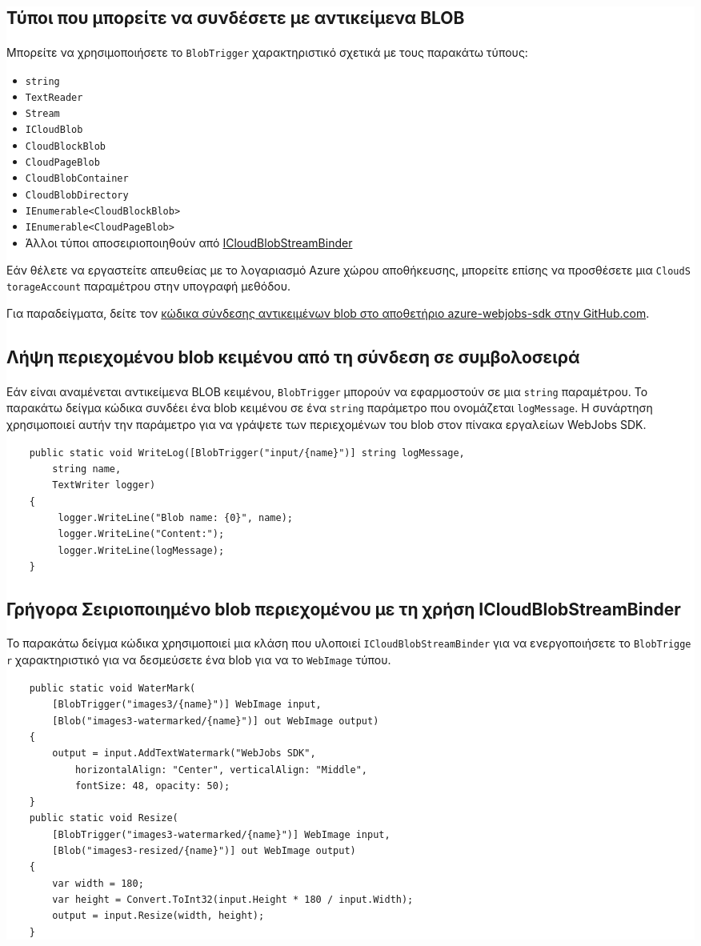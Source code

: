 ## <a id="types"></a>Τύποι που μπορείτε να συνδέσετε με αντικείμενα BLOB

Μπορείτε να χρησιμοποιήσετε το `BlobTrigger` χαρακτηριστικό σχετικά με τους παρακάτω τύπους:

* `string`
* `TextReader`
* `Stream`
* `ICloudBlob`
* `CloudBlockBlob`
* `CloudPageBlob`
* `CloudBlobContainer`
* `CloudBlobDirectory`
* `IEnumerable<CloudBlockBlob>`
* `IEnumerable<CloudPageBlob>`
* Άλλοι τύποι αποσειριοποιηθούν από [ICloudBlobStreamBinder](#icbsb) 

Εάν θέλετε να εργαστείτε απευθείας με το λογαριασμό Azure χώρου αποθήκευσης, μπορείτε επίσης να προσθέσετε μια `CloudStorageAccount` παραμέτρου στην υπογραφή μεθόδου.

Για παραδείγματα, δείτε τον [κώδικα σύνδεσης αντικειμένων blob στο αποθετήριο azure-webjobs-sdk στην GitHub.com](https://github.com/Azure/azure-webjobs-sdk/blob/master/test/Microsoft.Azure.WebJobs.Host.EndToEndTests/BlobBindingEndToEndTests.cs).

## <a id="string"></a>Λήψη περιεχομένου blob κειμένου από τη σύνδεση σε συμβολοσειρά

Εάν είναι αναμένεται αντικείμενα BLOB κειμένου, `BlobTrigger` μπορούν να εφαρμοστούν σε μια `string` παραμέτρου. Το παρακάτω δείγμα κώδικα συνδέει ένα blob κειμένου σε ένα `string` παράμετρο που ονομάζεται `logMessage`. Η συνάρτηση χρησιμοποιεί αυτήν την παράμετρο για να γράψετε των περιεχομένων του blob στον πίνακα εργαλείων WebJobs SDK. 
 
        public static void WriteLog([BlobTrigger("input/{name}")] string logMessage,
            string name, 
            TextWriter logger)
        {
             logger.WriteLine("Blob name: {0}", name);
             logger.WriteLine("Content:");
             logger.WriteLine(logMessage);
        }

## <a id="icbsb"></a>Γρήγορα Σειριοποιημένο blob περιεχομένου με τη χρήση ICloudBlobStreamBinder

Το παρακάτω δείγμα κώδικα χρησιμοποιεί μια κλάση που υλοποιεί `ICloudBlobStreamBinder` για να ενεργοποιήσετε το `BlobTrigger` χαρακτηριστικό για να δεσμεύσετε ένα blob για να το `WebImage` τύπου.

        public static void WaterMark(
            [BlobTrigger("images3/{name}")] WebImage input,
            [Blob("images3-watermarked/{name}")] out WebImage output)
        {
            output = input.AddTextWatermark("WebJobs SDK", 
                horizontalAlign: "Center", verticalAlign: "Middle",
                fontSize: 48, opacity: 50);
        }
        public static void Resize(
            [BlobTrigger("images3-watermarked/{name}")] WebImage input,
            [Blob("images3-resized/{name}")] out WebImage output)
        {
            var width = 180;
            var height = Convert.ToInt32(input.Height * 180 / input.Width);
            output = input.Resize(width, height);
        }

